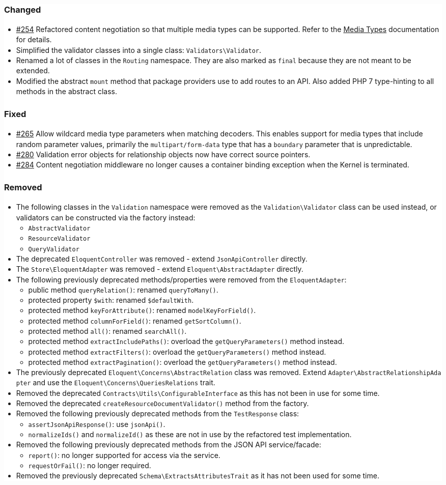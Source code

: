 ### Changed

- [#254](https://github.com/cloudcreativity/laravel-json-api/pull/254)
  Refactored content negotiation so that multiple media types can be supported. Refer to the
  [Media Types](./docs/features/media-types.md) documentation for details.
- Simplified the validator classes into a single class: `Validators\Validator`.
- Renamed a lot of classes in the `Routing` namespace. They are also marked as `final` because they are not meant to be
  extended.
- Modified the abstract `mount` method that package providers use to add routes to an API. Also added PHP 7 type-hinting
  to all methods in the abstract class.

### Fixed

- [#265](https://github.com/cloudcreativity/laravel-json-api/issues/265)
  Allow wildcard media type parameters when matching decoders. This enables support for media types that include random
  parameter values, primarily the `multipart/form-data` type that has a `boundary` parameter that is unpredictable.
- [#280](https://github.com/cloudcreativity/laravel-json-api/issues/280)
  Validation error objects for relationship objects now have correct source pointers.
- [#284](https://github.com/cloudcreativity/laravel-json-api/issues/284)
  Content negotiation middleware no longer causes a container binding exception when the Kernel is terminated.

### Removed

- The following classes in the `Validation` namespace were removed as the `Validation\Validator`
  class can be used instead, or validators can be constructed via the factory instead:
    - `AbstractValidator`
    - `ResourceValidator`
    - `QueryValidator`
- The deprecated `EloquentController` was removed - extend `JsonApiController` directly.
- The `Store\EloquentAdapter` was removed - extend `Eloquent\AbstractAdapter` directly.
- The following previously deprecated methods/properties were removed from the `EloquentAdapter`:
    - public method `queryRelation()`: renamed `queryToMany()`.
    - protected property `$with`: renamed `$defaultWith`.
    - protected method `keyForAttribute()`: renamed `modelKeyForField()`.
    - protected method `columnForField()`: renamed `getSortColumn()`.
    - protected method `all()`: renamed `searchAll()`.
    - protected method `extractIncludePaths()`: overload the `getQueryParameters()` method instead.
    - protected method `extractFilters()`: overload the `getQueryParameters()` method instead.
    - protected method `extractPagination()`: overload the `getQueryParameters()` method instead.
- The previously deprecated `Eloquent\Concerns\AbstractRelation` class was removed.
  Extend `Adapter\AbstractRelationshipAdapter` and use the `Eloquent\Concerns\QueriesRelations` trait.
- Removed the deprecated `Contracts\Utils\ConfigurableInterface` as this has not been in use for some time.
- Removed the deprecated `createResourceDocumentValidator()` method from the factory.
- Removed the following previously deprecated methods from the `TestResponse` class:
    - `assertJsonApiResponse()`: use `jsonApi()`.
    - `normalizeIds()` and `normalizeId()` as these are not in use by the refactored test implementation.
- Removed the following previously deprecated methods from the JSON API service/facade:
    - `report()`: no longer supported for access via the service.
    - `requestOrFail()`: no longer required.
- Removed the previously deprecated `Schema\ExtractsAttributesTrait` as it has not been used for some time.
